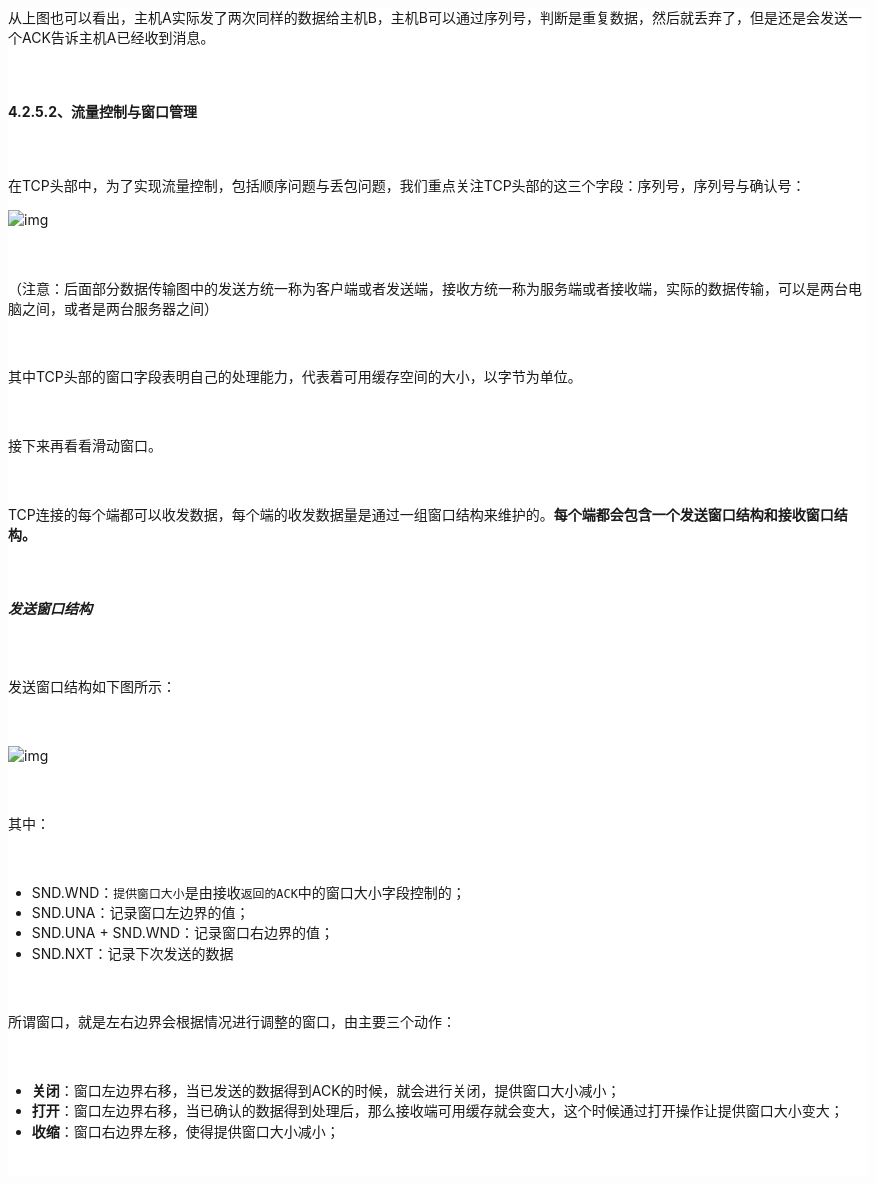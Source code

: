 从上图也可以看出，主机A实际发了两次同样的数据给主机B，主机B可以通过序列号，判断是重复数据，然后就丢弃了，但是还是会发送一个ACK告诉主机A已经收到消息。

﻿

#### 4.2.5.2、流量控制与窗口管理

﻿

在TCP头部中，为了实现流量控制，包括顺序问题与丢包问题，我们重点关注TCP头部的这三个字段：序列号，序列号与确认号：

![img](https://static001.geekbang.org/infoq/67/67c3d49ef9820334953c37922afaa069.png)

﻿

（注意：后面部分数据传输图中的发送方统一称为客户端或者发送端，接收方统一称为服务端或者接收端，实际的数据传输，可以是两台电脑之间，或者是两台服务器之间）

﻿

其中TCP头部的窗口字段表明自己的处理能力，代表着可用缓存空间的大小，以字节为单位。

﻿

接下来再看看滑动窗口。

﻿

TCP连接的每个端都可以收发数据，每个端的收发数据量是通过一组窗口结构来维护的。**每个端都会包含一个发送窗口结构和接收窗口结构。**

﻿

##### 发送窗口结构

﻿

发送窗口结构如下图所示：

﻿

![img](https://static001.geekbang.org/infoq/d2/d26c50f0c1a53c8c3b5eee0511269266.png)

﻿

其中：

﻿

- SND.WND：`提供窗口大小`是由接收`返回的ACK`中的窗口大小字段控制的；
- SND.UNA：记录窗口左边界的值；
- SND.UNA + SND.WND：记录窗口右边界的值；
- SND.NXT：记录下次发送的数据

﻿

所谓窗口，就是左右边界会根据情况进行调整的窗口，由主要三个动作：

﻿

- **关闭**：窗口左边界右移，当已发送的数据得到ACK的时候，就会进行关闭，提供窗口大小减小；
- **打开**：窗口左边界右移，当已确认的数据得到处理后，那么接收端可用缓存就会变大，这个时候通过打开操作让提供窗口大小变大；
- **收缩**：窗口右边界左移，使得提供窗口大小减小；

﻿
